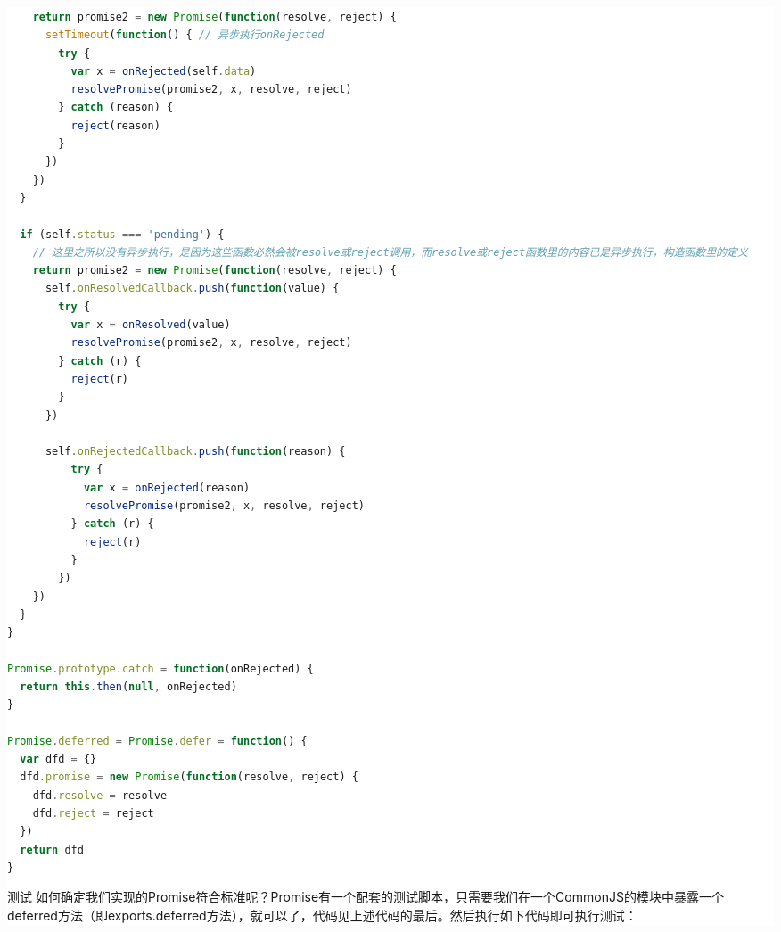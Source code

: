 ```javascript
    return promise2 = new Promise(function(resolve, reject) {
      setTimeout(function() { // 异步执行onRejected
        try {
          var x = onRejected(self.data)
          resolvePromise(promise2, x, resolve, reject)
        } catch (reason) {
          reject(reason)
        }
      })
    })
  }

  if (self.status === 'pending') {
    // 这里之所以没有异步执行，是因为这些函数必然会被resolve或reject调用，而resolve或reject函数里的内容已是异步执行，构造函数里的定义
    return promise2 = new Promise(function(resolve, reject) {
      self.onResolvedCallback.push(function(value) {
        try {
          var x = onResolved(value)
          resolvePromise(promise2, x, resolve, reject)
        } catch (r) {
          reject(r)
        }
      })

      self.onRejectedCallback.push(function(reason) {
          try {
            var x = onRejected(reason)
            resolvePromise(promise2, x, resolve, reject)
          } catch (r) {
            reject(r)
          }
        })
    })
  }
}

Promise.prototype.catch = function(onRejected) {
  return this.then(null, onRejected)
}

Promise.deferred = Promise.defer = function() {
  var dfd = {}
  dfd.promise = new Promise(function(resolve, reject) {
    dfd.resolve = resolve
    dfd.reject = reject
  })
  return dfd
}
```

测试 如何确定我们实现的Promise符合标准呢？Promise有一个配套的[测试脚本](https://github.com/promises-aplus/promises-tests)，只需要我们在一个CommonJS的模块中暴露一个deferred方法（即exports.deferred方法），就可以了，代码见上述代码的最后。然后执行如下代码即可执行测试：
